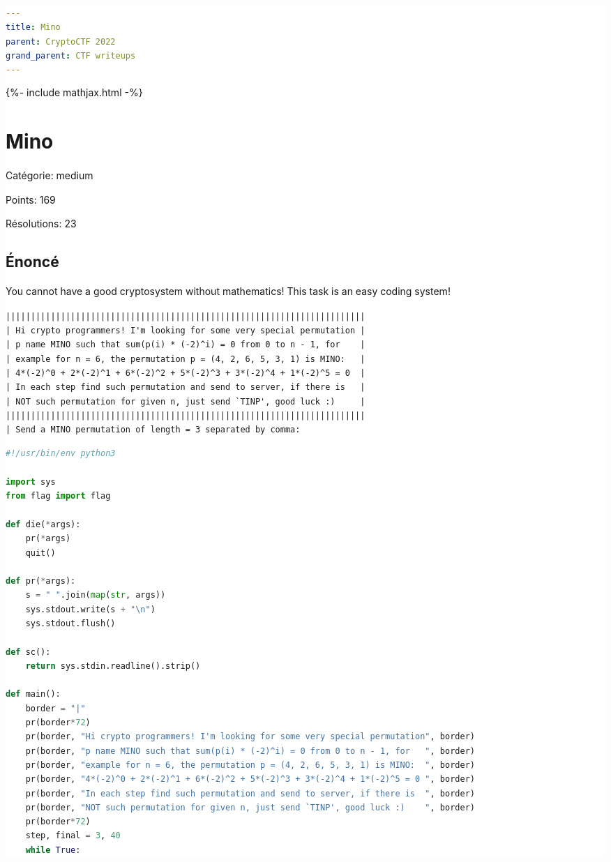 ```yaml
---
title: Mino
parent: CryptoCTF 2022
grand_parent: CTF writeups
---
```


{%- include mathjax.html -%}

# Mino

Catégorie: medium

Points: 169

Résolutions: 23

## Énoncé

You cannot have a good cryptosystem without mathematics! This task is an
easy coding system!

```
||||||||||||||||||||||||||||||||||||||||||||||||||||||||||||||||||||||||
| Hi crypto programmers! I'm looking for some very special permutation |
| p name MINO such that sum(p(i) * (-2)^i) = 0 from 0 to n - 1, for    |
| example for n = 6, the permutation p = (4, 2, 6, 5, 3, 1) is MINO:   |
| 4*(-2)^0 + 2*(-2)^1 + 6*(-2)^2 + 5*(-2)^3 + 3*(-2)^4 + 1*(-2)^5 = 0  |
| In each step find such permutation and send to server, if there is   |
| NOT such permutation for given n, just send `TINP', good luck :)     |
||||||||||||||||||||||||||||||||||||||||||||||||||||||||||||||||||||||||
| Send a MINO permutation of length = 3 separated by comma: 
```

```python
#!/usr/bin/env python3

import sys
from flag import flag

def die(*args):
    pr(*args)
    quit()

def pr(*args):
    s = " ".join(map(str, args))
    sys.stdout.write(s + "\n")
    sys.stdout.flush()

def sc():
    return sys.stdin.readline().strip()

def main():
    border = "|"
    pr(border*72)
    pr(border, "Hi crypto programmers! I'm looking for some very special permutation", border)
    pr(border, "p name MINO such that sum(p(i) * (-2)^i) = 0 from 0 to n - 1, for   ", border)
    pr(border, "example for n = 6, the permutation p = (4, 2, 6, 5, 3, 1) is MINO:  ", border)
    pr(border, "4*(-2)^0 + 2*(-2)^1 + 6*(-2)^2 + 5*(-2)^3 + 3*(-2)^4 + 1*(-2)^5 = 0 ", border)
    pr(border, "In each step find such permutation and send to server, if there is  ", border)
    pr(border, "NOT such permutation for given n, just send `TINP', good luck :)    ", border)
    pr(border*72)
    step, final = 3, 40
    while True:
```